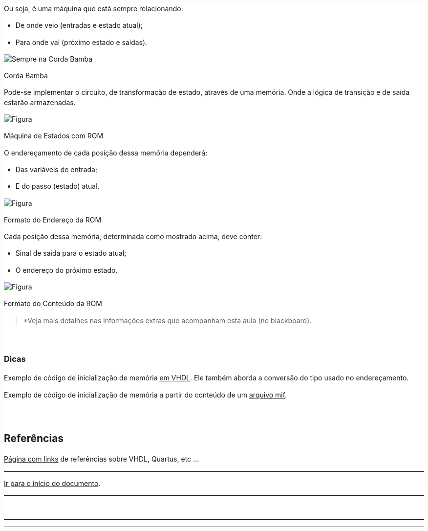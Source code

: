 Ou seja, é uma máquina que está sempre relacionando:

-   De onde veio (entradas e estado atual);

-   Para onde vai (próximo estado e saídas).

<div class="figure">
<img src="./imagensFSM/AlNaCordaBamba-2.png" alt="Sempre na Corda Bamba" style="width:500px;"/>
<p class="caption">Corda Bamba</p>
</div>

Pode-se implementar o circuito, de transformação de estado, através de uma memória. Onde a lógica de transição e de saída estarão armazenadas.


<div class="figure">
<img src="./imagensFSM/maquinaEstadosROM-pcfs-4-Grande.svg" alt="Figura" style="width:600px;"/><p class="caption">Máquina de Estados com ROM</p>
</div>

O endereçamento de cada posição dessa memória dependerá:

-   Das variáveis de entrada;

-   E do passo (estado) atual.

<div class="figure">
<img src="./imagensFSM/formatoEnderecoFSM_ROM.svg" alt="Figura" style="width:600px;"/><p class="caption">Formato do Endereço da ROM</p>
</div>

Cada posição dessa memória, determinada como mostrado acima, deve conter:

-   Sinal de saída para o estado atual;

-   O endereço do próximo estado.

<div class="figure">
<img src="./imagensFSM/formatoDadoFSM_ROM.svg" alt="Figura" style="width:600px;"/><p class="caption">Formato do Conteúdo da ROM</p>
</div>


> *Veja mais detalhes nas informações extras que acompanham esta aula (no blackboard).

<br>

### Dicas

Exemplo de código de inicialização de memória [em VHDL][initVHDL]. Ele também aborda a conversão do tipo usado no endereçamento.

Exemplo de código de inicialização de memória a partir do conteúdo de um [arquivo mif][initFile].

<br>

## Referências

[Página com links][linksUteis] de referências sobre VHDL, Quartus, etc ...

---

<a name="fimDocumento"></a> [Ir para o início do documento](#inicio).

***

<br>

***

***





[initFile]: ./vhdl/_fileInitROM.html

[initVHDL]: ./vhdl/_inlineInitROM.html

[linksUteis]: ./linksUteis.html
